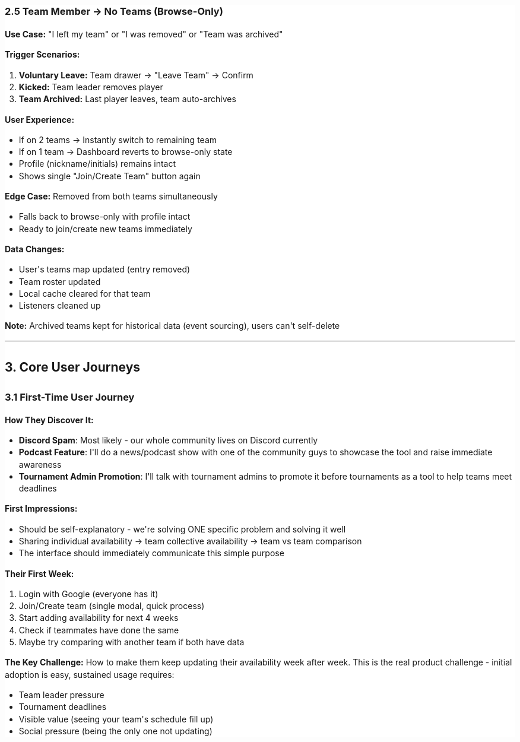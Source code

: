 
### 2.5 Team Member → No Teams (Browse-Only)

**Use Case:** "I left my team" or "I was removed" or "Team was archived"

**Trigger Scenarios:**
1. **Voluntary Leave:** Team drawer → "Leave Team" → Confirm
2. **Kicked:** Team leader removes player
3. **Team Archived:** Last player leaves, team auto-archives

**User Experience:**
- If on 2 teams → Instantly switch to remaining team
- If on 1 team → Dashboard reverts to browse-only state
- Profile (nickname/initials) remains intact
- Shows single "Join/Create Team" button again

**Edge Case:** Removed from both teams simultaneously
- Falls back to browse-only with profile intact
- Ready to join/create new teams immediately

**Data Changes:**
- User's teams map updated (entry removed)
- Team roster updated
- Local cache cleared for that team
- Listeners cleaned up

**Note:** Archived teams kept for historical data (event sourcing), users can't self-delete

---

## 3. Core User Journeys

### 3.1 First-Time User Journey

**How They Discover It:**
- **Discord Spam**: Most likely - our whole community lives on Discord currently
- **Podcast Feature**: I'll do a news/podcast show with one of the community guys to showcase the tool and raise immediate awareness
- **Tournament Admin Promotion**: I'll talk with tournament admins to promote it before tournaments as a tool to help teams meet deadlines

**First Impressions:**
- Should be self-explanatory - we're solving ONE specific problem and solving it well
- Sharing individual availability → team collective availability → team vs team comparison
- The interface should immediately communicate this simple purpose

**Their First Week:**
1. Login with Google (everyone has it)
2. Join/Create team (single modal, quick process)
3. Start adding availability for next 4 weeks
4. Check if teammates have done the same
5. Maybe try comparing with another team if both have data

**The Key Challenge:** How to make them keep updating their availability week after week. This is the real product challenge - initial adoption is easy, sustained usage requires:
- Team leader pressure
- Tournament deadlines  
- Visible value (seeing your team's schedule fill up)
- Social pressure (being the only one not updating)
